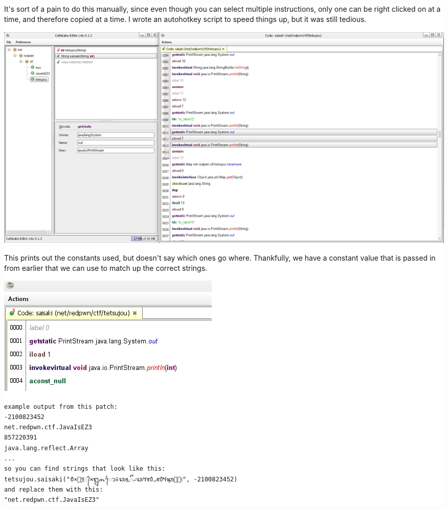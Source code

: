 It's sort of a pain to do this manually, since even though you can select multiple instructions, only one can be right clicked on at a time, and therefore copied at a time. I wrote an autohotkey script to speed things up, but it was still tedious.

![javaisez3-1](/uploads/2021-07-12/javaisez3-1.png)

This prints out the constants used, but doesn't say which ones go where. Thankfully, we have a constant value that is passed in from earlier that we can use to match up the correct strings.

![javaisez3-2](/uploads/2021-07-12/javaisez3-2.png)

```
example output from this patch:
-2100823452
net.redpwn.ctf.JavaIsEZ3
857220391
java.lang.reflect.Array
...
so you can find strings that look like this:
tetsujou.saisaki("᭘⨯ᭂ፺᭄⨯᭒ጤᭁ⨤ᬘጷᭂ⨬ᬘጞ᭗⨼᭗ጝᭅ⨏᭬፧", -2100823452)
and replace them with this:
"net.redpwn.ctf.JavaIsEZ3"
```
